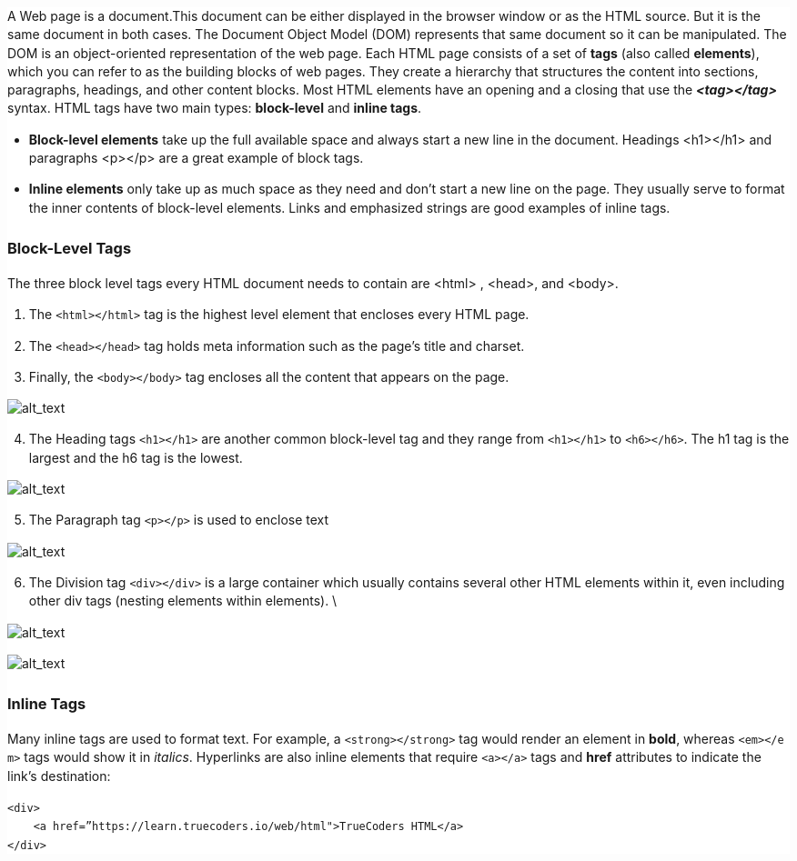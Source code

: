 A Web page is a document.This document can be either displayed in the browser window or as the HTML source. But it is the same document in both cases. The Document Object Model (DOM) represents that same document so it can be manipulated. The DOM is an object-oriented representation of the web page. Each HTML page consists of a set of **tags** (also called **elements**), which you can refer to as the building blocks of web pages. They create a hierarchy that structures the content into sections, paragraphs, headings, and other content blocks. Most HTML elements have an opening and a closing that use the **_&lt;tag>&lt;/tag>_** syntax. HTML tags have two main types: **block-level** and **inline tags**.

- **Block-level elements** take up the full available space and always start a new line in the document. Headings &lt;h1>&lt;/h1> and paragraphs &lt;p>&lt;/p> are a great example of block tags.

- **Inline elements** only take up as much space as they need and don’t start a new line on the page. They usually serve to format the inner contents of block-level elements. Links and emphasized strings are good examples of inline tags.

### Block-Level Tags

The three block level tags every HTML document needs to contain are &lt;html> , &lt;head>, and &lt;body>.

1.  The `<html></html>` tag is the highest level element that encloses every HTML page.

2.  The `<head></head>` tag holds meta information such as the page’s title and charset.

3.  Finally, the `<body></body>` tag encloses all the content that appears on the page.

![alt_text](../assets/lectures/images/html/html-intro3.png)

4.  The Heading tags `<h1></h1>` are another common block-level tag and they range from `<h1></h1>` to `<h6></h6>`. The h1 tag is the largest and the h6 tag is the lowest.

![alt_text](../assets/lectures/images/html/html-intro4.png)

5.  The Paragraph tag `<p></p>` is used to enclose text

![alt_text](../assets/lectures/images/html/html-intro5.png)

6.  The Division tag `<div></div>` is a large container which usually contains several other HTML elements within it, even including other div tags (nesting elements within elements). \

![alt_text](../assets/lectures/images/html/html-intro6.png)

![alt_text](../assets/lectures/images/html/html-intro7.png)

### Inline Tags

Many inline tags are used to format text. For example, a `<strong></strong>` tag would render an element in **bold**, whereas `<em></em>` tags would show it in _italics_. Hyperlinks are also inline elements that require `<a></a>` tags and **href** attributes to indicate the link’s destination:

```
<div>
    <a href=”https://learn.truecoders.io/web/html">TrueCoders HTML</a>
</div>
```
